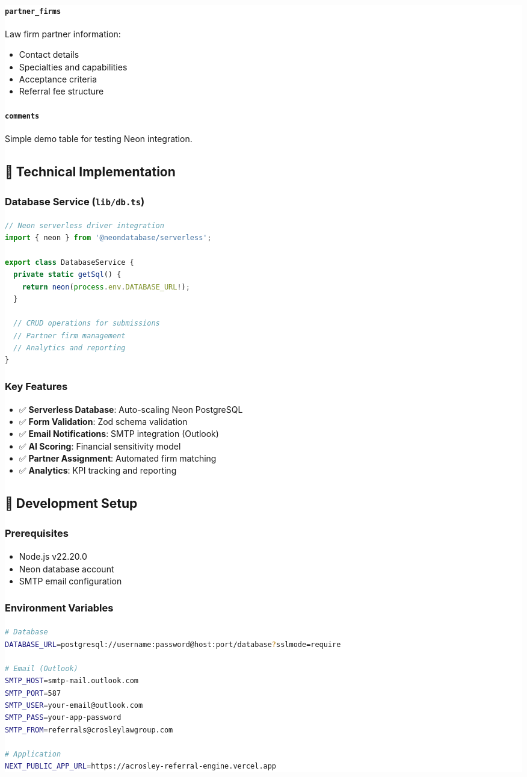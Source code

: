#### `partner_firms`
Law firm partner information:
- Contact details
- Specialties and capabilities
- Acceptance criteria
- Referral fee structure

#### `comments`
Simple demo table for testing Neon integration.

## 🔧 Technical Implementation

### **Database Service (`lib/db.ts`)**
```typescript
// Neon serverless driver integration
import { neon } from '@neondatabase/serverless';

export class DatabaseService {
  private static getSql() {
    return neon(process.env.DATABASE_URL!);
  }
  
  // CRUD operations for submissions
  // Partner firm management
  // Analytics and reporting
}
```

### **Key Features**
- ✅ **Serverless Database**: Auto-scaling Neon PostgreSQL
- ✅ **Form Validation**: Zod schema validation
- ✅ **Email Notifications**: SMTP integration (Outlook)
- ✅ **AI Scoring**: Financial sensitivity model
- ✅ **Partner Assignment**: Automated firm matching
- ✅ **Analytics**: KPI tracking and reporting

## 🚀 Development Setup

### **Prerequisites**
- Node.js v22.20.0
- Neon database account
- SMTP email configuration

### **Environment Variables**
```bash
# Database
DATABASE_URL=postgresql://username:password@host:port/database?sslmode=require

# Email (Outlook)
SMTP_HOST=smtp-mail.outlook.com
SMTP_PORT=587
SMTP_USER=your-email@outlook.com
SMTP_PASS=your-app-password
SMTP_FROM=referrals@crosleylawgroup.com

# Application
NEXT_PUBLIC_APP_URL=https://acrosley-referral-engine.vercel.app
```
